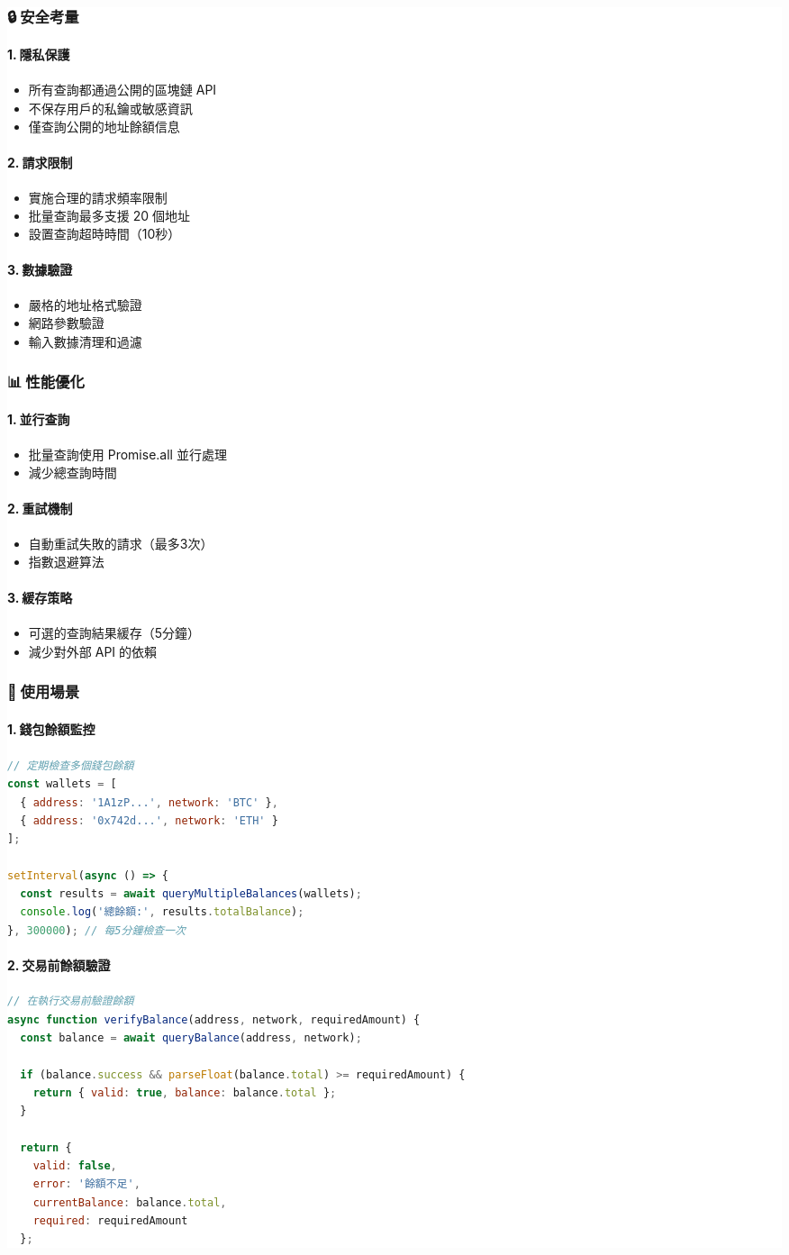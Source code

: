 ### 🔒 安全考量

#### 1. 隱私保護
- 所有查詢都通過公開的區塊鏈 API
- 不保存用戶的私鑰或敏感資訊
- 僅查詢公開的地址餘額信息

#### 2. 請求限制
- 實施合理的請求頻率限制
- 批量查詢最多支援 20 個地址
- 設置查詢超時時間（10秒）

#### 3. 數據驗證
- 嚴格的地址格式驗證
- 網路參數驗證
- 輸入數據清理和過濾

### 📊 性能優化

#### 1. 並行查詢
- 批量查詢使用 Promise.all 並行處理
- 減少總查詢時間

#### 2. 重試機制
- 自動重試失敗的請求（最多3次）
- 指數退避算法

#### 3. 緩存策略
- 可選的查詢結果緩存（5分鐘）
- 減少對外部 API 的依賴

### 🎯 使用場景

#### 1. 錢包餘額監控
```javascript
// 定期檢查多個錢包餘額
const wallets = [
  { address: '1A1zP...', network: 'BTC' },
  { address: '0x742d...', network: 'ETH' }
];

setInterval(async () => {
  const results = await queryMultipleBalances(wallets);
  console.log('總餘額:', results.totalBalance);
}, 300000); // 每5分鐘檢查一次
```

#### 2. 交易前餘額驗證
```javascript
// 在執行交易前驗證餘額
async function verifyBalance(address, network, requiredAmount) {
  const balance = await queryBalance(address, network);
  
  if (balance.success && parseFloat(balance.total) >= requiredAmount) {
    return { valid: true, balance: balance.total };
  }
  
  return { 
    valid: false, 
    error: '餘額不足',
    currentBalance: balance.total,
    required: requiredAmount
  };
```